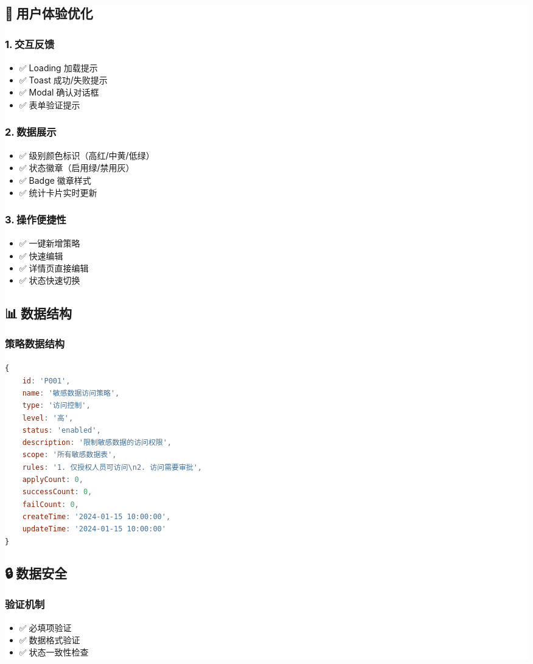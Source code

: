 ## 🎨 用户体验优化

### 1. 交互反馈
- ✅ Loading 加载提示
- ✅ Toast 成功/失败提示
- ✅ Modal 确认对话框
- ✅ 表单验证提示

### 2. 数据展示
- ✅ 级别颜色标识（高红/中黄/低绿）
- ✅ 状态徽章（启用绿/禁用灰）
- ✅ Badge 徽章样式
- ✅ 统计卡片实时更新

### 3. 操作便捷性
- ✅ 一键新增策略
- ✅ 快速编辑
- ✅ 详情页直接编辑
- ✅ 状态快速切换

## 📊 数据结构

### 策略数据结构
```javascript
{
    id: 'P001',
    name: '敏感数据访问策略',
    type: '访问控制',
    level: '高',
    status: 'enabled',
    description: '限制敏感数据的访问权限',
    scope: '所有敏感数据表',
    rules: '1. 仅授权人员可访问\n2. 访问需要审批',
    applyCount: 0,
    successCount: 0,
    failCount: 0,
    createTime: '2024-01-15 10:00:00',
    updateTime: '2024-01-15 10:00:00'
}
```

## 🔒 数据安全

### 验证机制
- ✅ 必填项验证
- ✅ 数据格式验证
- ✅ 状态一致性检查
